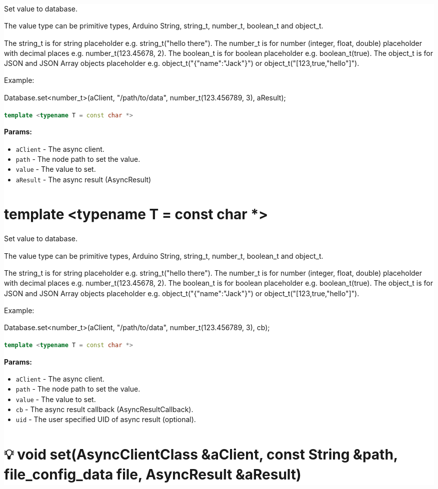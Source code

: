 Set value to database.

The value type can be primitive types, Arduino String, string_t, number_t, boolean_t and object_t.

The string_t is for string placeholder e.g. string_t("hello there").
The number_t is for number (integer, float, double) placeholder with decimal places e.g. number_t(123.45678, 2).
The boolean_t is for boolean placeholder e.g. boolean_t(true).
The object_t is for JSON and JSON Array objects placeholder e.g. object_t("{\"name\":\"Jack\"}") or object_t("[123,true,\"hello\"]").

Example:

Database.set<number_t>(aClient, "/path/to/data", number_t(123.456789, 3), aResult);

```cpp
template <typename T = const char *>
```

**Params:**

- `aClient` - The async client.
- `path` - The node path to set the value.
- `value` - The value to set.
- `aResult` - The async result (AsyncResult)


# template <typename T = const char *>

Set value to database.

The value type can be primitive types, Arduino String, string_t, number_t, boolean_t and object_t.

The string_t is for string placeholder e.g. string_t("hello there").
The number_t is for number (integer, float, double) placeholder with decimal places e.g. number_t(123.45678, 2).
The boolean_t is for boolean placeholder e.g. boolean_t(true).
The object_t is for JSON and JSON Array objects placeholder e.g. object_t("{\"name\":\"Jack\"}") or object_t("[123,true,\"hello\"]").

Example:

Database.set<number_t>(aClient, "/path/to/data", number_t(123.456789, 3), cb);

```cpp
template <typename T = const char *>
```

**Params:**

- `aClient` - The async client.
- `path` - The node path to set the value.
- `value` - The value to set.
- `cb` - The async result callback (AsyncResultCallback).
- `uid` - The user specified UID of async result (optional).


# 💡 void set(AsyncClientClass &aClient, const String &path, file_config_data file, AsyncResult &aResult)
